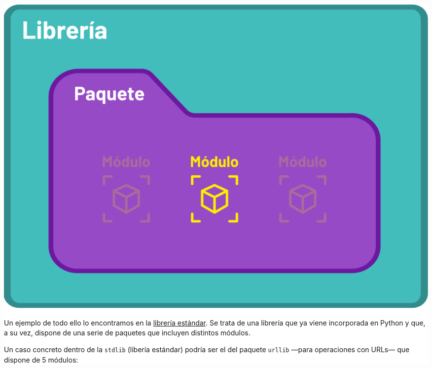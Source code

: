 ![Librerías paquetes y módulos](images/modules/library-package-module.svg)

Un ejemplo de todo ello lo encontramos en la [librería estándar](https://docs.python.org/es/3/library/). Se trata de una librería que ya viene incorporada en Python y que, a su vez, dispone de una serie de paquetes que incluyen distintos módulos.

Un caso concreto dentro de la `stdlib` (libería estándar) podría ser el del paquete `urllib` —para operaciones con URLs— que dispone de 5 módulos:
